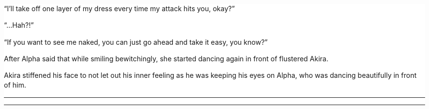 “I’ll take off one layer of my dress every time my attack hits you, okay?”

“…Hah?!”

“If you want to see me naked, you can just go ahead and take it easy, you know?”

After Alpha said that while smiling bewitchingly, she started dancing again in front of flustered Akira.

Akira stiffened his face to not let out his inner feeling as he was keeping his eyes on Alpha, who was dancing beautifully in front of him.

- - -

- - -

